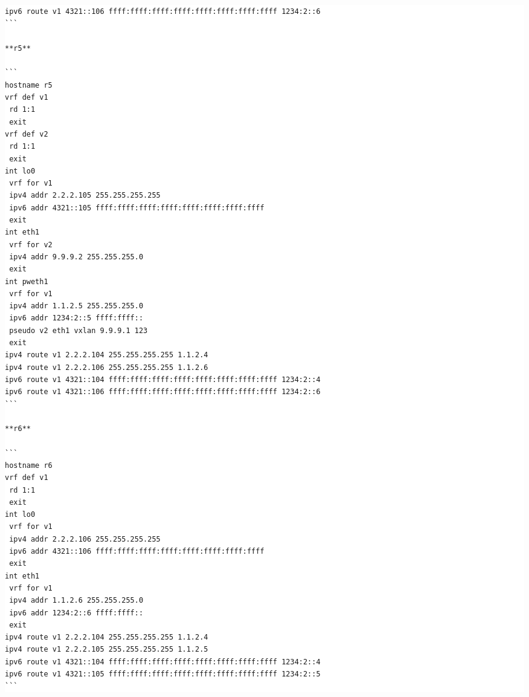     ipv6 route v1 4321::106 ffff:ffff:ffff:ffff:ffff:ffff:ffff:ffff 1234:2::6
    ```

    **r5**

    ```
    hostname r5
    vrf def v1
     rd 1:1
     exit
    vrf def v2
     rd 1:1
     exit
    int lo0
     vrf for v1
     ipv4 addr 2.2.2.105 255.255.255.255
     ipv6 addr 4321::105 ffff:ffff:ffff:ffff:ffff:ffff:ffff:ffff
     exit
    int eth1
     vrf for v2
     ipv4 addr 9.9.9.2 255.255.255.0
     exit
    int pweth1
     vrf for v1
     ipv4 addr 1.1.2.5 255.255.255.0
     ipv6 addr 1234:2::5 ffff:ffff::
     pseudo v2 eth1 vxlan 9.9.9.1 123
     exit
    ipv4 route v1 2.2.2.104 255.255.255.255 1.1.2.4
    ipv4 route v1 2.2.2.106 255.255.255.255 1.1.2.6
    ipv6 route v1 4321::104 ffff:ffff:ffff:ffff:ffff:ffff:ffff:ffff 1234:2::4
    ipv6 route v1 4321::106 ffff:ffff:ffff:ffff:ffff:ffff:ffff:ffff 1234:2::6
    ```

    **r6**

    ```
    hostname r6
    vrf def v1
     rd 1:1
     exit
    int lo0
     vrf for v1
     ipv4 addr 2.2.2.106 255.255.255.255
     ipv6 addr 4321::106 ffff:ffff:ffff:ffff:ffff:ffff:ffff:ffff
     exit
    int eth1
     vrf for v1
     ipv4 addr 1.1.2.6 255.255.255.0
     ipv6 addr 1234:2::6 ffff:ffff::
     exit
    ipv4 route v1 2.2.2.104 255.255.255.255 1.1.2.4
    ipv4 route v1 2.2.2.105 255.255.255.255 1.1.2.5
    ipv6 route v1 4321::104 ffff:ffff:ffff:ffff:ffff:ffff:ffff:ffff 1234:2::4
    ipv6 route v1 4321::105 ffff:ffff:ffff:ffff:ffff:ffff:ffff:ffff 1234:2::5
    ```
